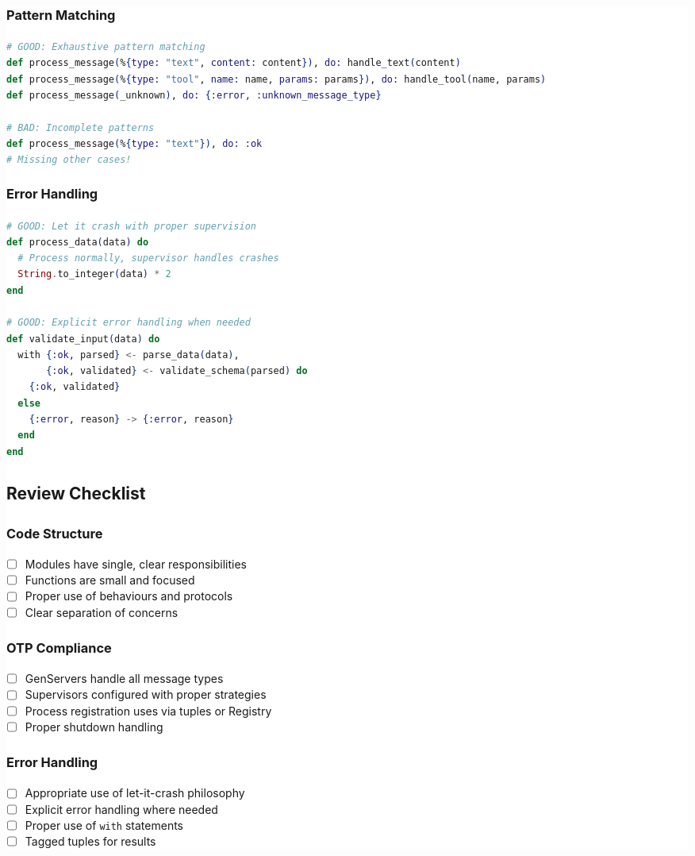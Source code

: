 ### Pattern Matching
```elixir
# GOOD: Exhaustive pattern matching
def process_message(%{type: "text", content: content}), do: handle_text(content)
def process_message(%{type: "tool", name: name, params: params}), do: handle_tool(name, params)
def process_message(_unknown), do: {:error, :unknown_message_type}

# BAD: Incomplete patterns
def process_message(%{type: "text"}), do: :ok
# Missing other cases!
```

### Error Handling
```elixir
# GOOD: Let it crash with proper supervision
def process_data(data) do
  # Process normally, supervisor handles crashes
  String.to_integer(data) * 2
end

# GOOD: Explicit error handling when needed
def validate_input(data) do
  with {:ok, parsed} <- parse_data(data),
       {:ok, validated} <- validate_schema(parsed) do
    {:ok, validated}
  else
    {:error, reason} -> {:error, reason}
  end
end
```

## Review Checklist

### Code Structure
- [ ] Modules have single, clear responsibilities
- [ ] Functions are small and focused
- [ ] Proper use of behaviours and protocols
- [ ] Clear separation of concerns

### OTP Compliance
- [ ] GenServers handle all message types
- [ ] Supervisors configured with proper strategies
- [ ] Process registration uses via tuples or Registry
- [ ] Proper shutdown handling

### Error Handling
- [ ] Appropriate use of let-it-crash philosophy
- [ ] Explicit error handling where needed
- [ ] Proper use of `with` statements
- [ ] Tagged tuples for results
